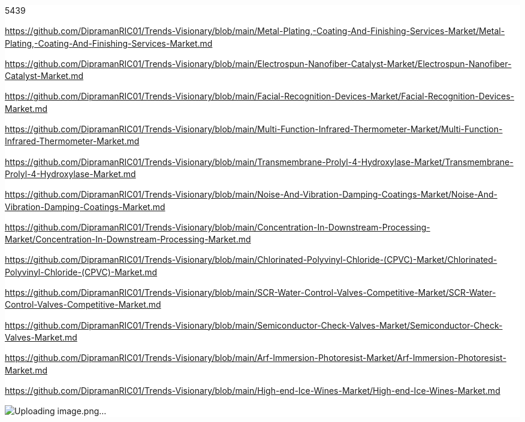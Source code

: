 5439</p><p><a href="https://github.com/DipramanRIC01/Trends-Visionary/blob/main/Metal-Plating,-Coating-And-Finishing-Services-Market/Metal-Plating,-Coating-And-Finishing-Services-Market.md">https://github.com/DipramanRIC01/Trends-Visionary/blob/main/Metal-Plating,-Coating-And-Finishing-Services-Market/Metal-Plating,-Coating-And-Finishing-Services-Market.md</a></p><p><a href="https://github.com/DipramanRIC01/Trends-Visionary/blob/main/Electrospun-Nanofiber-Catalyst-Market/Electrospun-Nanofiber-Catalyst-Market.md">https://github.com/DipramanRIC01/Trends-Visionary/blob/main/Electrospun-Nanofiber-Catalyst-Market/Electrospun-Nanofiber-Catalyst-Market.md</a></p><p><a href="https://github.com/DipramanRIC01/Trends-Visionary/blob/main/Facial-Recognition-Devices-Market/Facial-Recognition-Devices-Market.md">https://github.com/DipramanRIC01/Trends-Visionary/blob/main/Facial-Recognition-Devices-Market/Facial-Recognition-Devices-Market.md</a></p><p><a href="https://github.com/DipramanRIC01/Trends-Visionary/blob/main/Multi-Function-Infrared-Thermometer-Market/Multi-Function-Infrared-Thermometer-Market.md">https://github.com/DipramanRIC01/Trends-Visionary/blob/main/Multi-Function-Infrared-Thermometer-Market/Multi-Function-Infrared-Thermometer-Market.md</a></p><p><a href="https://github.com/DipramanRIC01/Trends-Visionary/blob/main/Transmembrane-Prolyl-4-Hydroxylase-Market/Transmembrane-Prolyl-4-Hydroxylase-Market.md">https://github.com/DipramanRIC01/Trends-Visionary/blob/main/Transmembrane-Prolyl-4-Hydroxylase-Market/Transmembrane-Prolyl-4-Hydroxylase-Market.md</a></p><p><a href="https://github.com/DipramanRIC01/Trends-Visionary/blob/main/Noise-And-Vibration-Damping-Coatings-Market/Noise-And-Vibration-Damping-Coatings-Market.md">https://github.com/DipramanRIC01/Trends-Visionary/blob/main/Noise-And-Vibration-Damping-Coatings-Market/Noise-And-Vibration-Damping-Coatings-Market.md</a></p><p><a href="https://github.com/DipramanRIC01/Trends-Visionary/blob/main/Concentration-In-Downstream-Processing-Market/Concentration-In-Downstream-Processing-Market.md">https://github.com/DipramanRIC01/Trends-Visionary/blob/main/Concentration-In-Downstream-Processing-Market/Concentration-In-Downstream-Processing-Market.md</a></p><p><a href="https://github.com/DipramanRIC01/Trends-Visionary/blob/main/Chlorinated-Polyvinyl-Chloride-(CPVC)-Market/Chlorinated-Polyvinyl-Chloride-(CPVC)-Market.md">https://github.com/DipramanRIC01/Trends-Visionary/blob/main/Chlorinated-Polyvinyl-Chloride-(CPVC)-Market/Chlorinated-Polyvinyl-Chloride-(CPVC)-Market.md</a></p><p><a href="https://github.com/DipramanRIC01/Trends-Visionary/blob/main/SCR-Water-Control-Valves-Competitive-Market/SCR-Water-Control-Valves-Competitive-Market.md">https://github.com/DipramanRIC01/Trends-Visionary/blob/main/SCR-Water-Control-Valves-Competitive-Market/SCR-Water-Control-Valves-Competitive-Market.md</a></p><p><a href="https://github.com/DipramanRIC01/Trends-Visionary/blob/main/Semiconductor-Check-Valves-Market/Semiconductor-Check-Valves-Market.md">https://github.com/DipramanRIC01/Trends-Visionary/blob/main/Semiconductor-Check-Valves-Market/Semiconductor-Check-Valves-Market.md</a></p><p><a href="https://github.com/DipramanRIC01/Trends-Visionary/blob/main/Arf-Immersion-Photoresist-Market/Arf-Immersion-Photoresist-Market.md">https://github.com/DipramanRIC01/Trends-Visionary/blob/main/Arf-Immersion-Photoresist-Market/Arf-Immersion-Photoresist-Market.md</a></p><p><a href="https://github.com/DipramanRIC01/Trends-Visionary/blob/main/High-end-Ice-Wines-Market/High-end-Ice-Wines-Market.md">https://github.com/DipramanRIC01/Trends-Visionary/blob/main/High-end-Ice-Wines-Market/High-end-Ice-Wines-Market.md</a></p>
![Uploading image.png…]()
